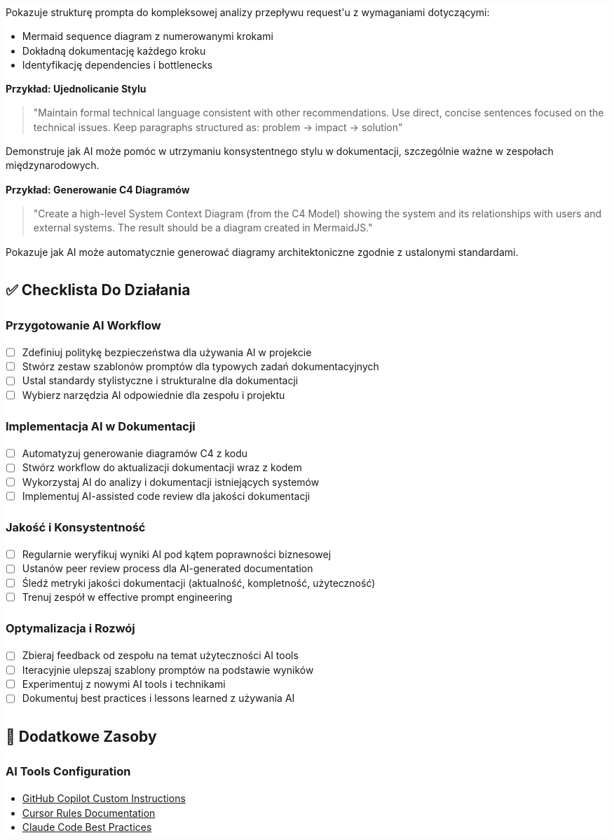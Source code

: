 Pokazuje strukturę prompta do kompleksowej analizy przepływu request'u z wymaganiami dotyczącymi:
- Mermaid sequence diagram z numerowanymi krokami
- Dokładną dokumentację każdego kroku
- Identyfikację dependencies i bottlenecks

**Przykład: Ujednolicanie Stylu**
> "Maintain formal technical language consistent with other recommendations. Use direct, concise sentences focused on the technical issues. Keep paragraphs structured as: problem → impact → solution"

Demonstruje jak AI może pomóc w utrzymaniu konsystentnego stylu w dokumentacji, szczególnie ważne w zespołach międzynarodowych.

**Przykład: Generowanie C4 Diagramów**
> "Create a high-level System Context Diagram (from the C4 Model) showing the system and its relationships with users and external systems. The result should be a diagram created in MermaidJS."

Pokazuje jak AI może automatycznie generować diagramy architektoniczne zgodnie z ustalonymi standardami.

## ✅ Checklista Do Działania

### Przygotowanie AI Workflow
- [ ] Zdefiniuj politykę bezpieczeństwa dla używania AI w projekcie
- [ ] Stwórz zestaw szablonów promptów dla typowych zadań dokumentacyjnych
- [ ] Ustal standardy stylistyczne i strukturalne dla dokumentacji
- [ ] Wybierz narzędzia AI odpowiednie dla zespołu i projektu

### Implementacja AI w Dokumentacji
- [ ] Automatyzuj generowanie diagramów C4 z kodu
- [ ] Stwórz workflow do aktualizacji dokumentacji wraz z kodem
- [ ] Wykorzystaj AI do analizy i dokumentacji istniejących systemów
- [ ] Implementuj AI-assisted code review dla jakości dokumentacji

### Jakość i Konsystentność
- [ ] Regularnie weryfikuj wyniki AI pod kątem poprawności biznesowej
- [ ] Ustanów peer review process dla AI-generated documentation
- [ ] Śledź metryki jakości dokumentacji (aktualność, kompletność, użyteczność)
- [ ] Trenuj zespół w effective prompt engineering

### Optymalizacja i Rozwój
- [ ] Zbieraj feedback od zespołu na temat użyteczności AI tools
- [ ] Iteracyjnie ulepszaj szablony promptów na podstawie wyników
- [ ] Experimentuj z nowymi AI tools i technikami
- [ ] Dokumentuj best practices i lessons learned z używania AI

## 🔗 Dodatkowe Zasoby

### AI Tools Configuration
- [GitHub Copilot Custom Instructions](https://docs.github.com/en/copilot/how-tos/custom-instructions/adding-repository-custom-instructions-for-github-copilot)
- [Cursor Rules Documentation](https://docs.cursor.com/context/rules)
- [Claude Code Best Practices](https://www.anthropic.com/engineering/claude-code-best-practices)
